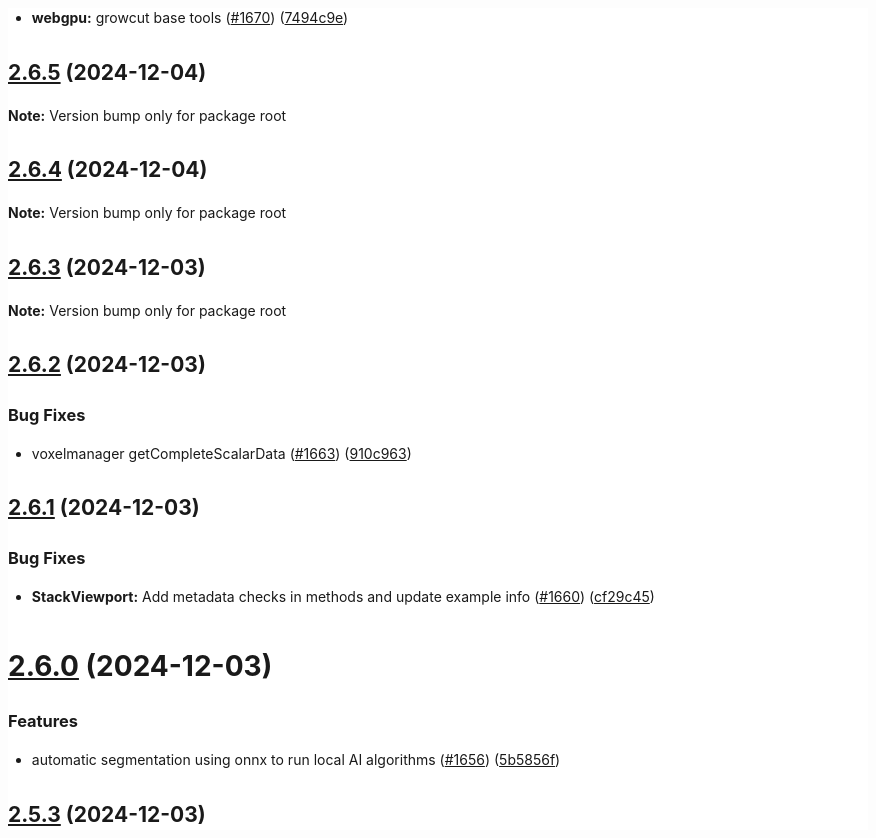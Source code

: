 - **webgpu:** growcut base tools ([#1670](https://github.com/cornerstonejs/cornerstone3D/issues/1670)) ([7494c9e](https://github.com/cornerstonejs/cornerstone3D/commit/7494c9e683cd5d27eb9f6f71d958786381a774d5))

## [2.6.5](https://github.com/cornerstonejs/cornerstone3D/compare/v2.6.4...v2.6.5) (2024-12-04)

**Note:** Version bump only for package root

## [2.6.4](https://github.com/cornerstonejs/cornerstone3D/compare/v2.6.3...v2.6.4) (2024-12-04)

**Note:** Version bump only for package root

## [2.6.3](https://github.com/cornerstonejs/cornerstone3D/compare/v2.6.2...v2.6.3) (2024-12-03)

**Note:** Version bump only for package root

## [2.6.2](https://github.com/cornerstonejs/cornerstone3D/compare/v2.6.1...v2.6.2) (2024-12-03)

### Bug Fixes

- voxelmanager getCompleteScalarData ([#1663](https://github.com/cornerstonejs/cornerstone3D/issues/1663)) ([910c963](https://github.com/cornerstonejs/cornerstone3D/commit/910c963211f477144929b8f2aa7d3250f40bbbba))

## [2.6.1](https://github.com/cornerstonejs/cornerstone3D/compare/v2.6.0...v2.6.1) (2024-12-03)

### Bug Fixes

- **StackViewport:** Add metadata checks in methods and update example info ([#1660](https://github.com/cornerstonejs/cornerstone3D/issues/1660)) ([cf29c45](https://github.com/cornerstonejs/cornerstone3D/commit/cf29c452a6aad769eee73408dab7f81b81140094))

# [2.6.0](https://github.com/cornerstonejs/cornerstone3D/compare/v2.5.3...v2.6.0) (2024-12-03)

### Features

- automatic segmentation using onnx to run local AI algorithms ([#1656](https://github.com/cornerstonejs/cornerstone3D/issues/1656)) ([5b5856f](https://github.com/cornerstonejs/cornerstone3D/commit/5b5856fe19eb3ac61fe7877283ed5a7f8a7fa53c))

## [2.5.3](https://github.com/cornerstonejs/cornerstone3D/compare/v2.5.2...v2.5.3) (2024-12-03)
